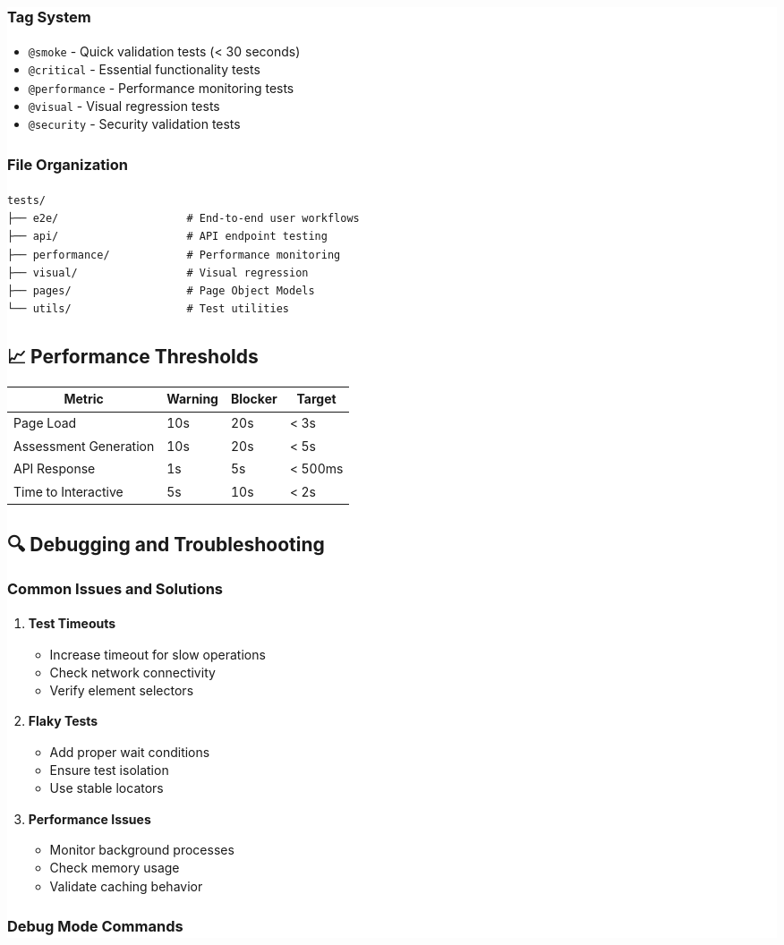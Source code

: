 ### Tag System
- `@smoke` - Quick validation tests (< 30 seconds)
- `@critical` - Essential functionality tests
- `@performance` - Performance monitoring tests
- `@visual` - Visual regression tests
- `@security` - Security validation tests

### File Organization
```
tests/
├── e2e/                    # End-to-end user workflows
├── api/                    # API endpoint testing
├── performance/            # Performance monitoring
├── visual/                 # Visual regression
├── pages/                  # Page Object Models
└── utils/                  # Test utilities
```

## 📈 Performance Thresholds

| Metric | Warning | Blocker | Target |
|--------|---------|---------|---------|
| Page Load | 10s | 20s | < 3s |
| Assessment Generation | 10s | 20s | < 5s |
| API Response | 1s | 5s | < 500ms |
| Time to Interactive | 5s | 10s | < 2s |

## 🔍 Debugging and Troubleshooting

### Common Issues and Solutions

1. **Test Timeouts**
   - Increase timeout for slow operations
   - Check network connectivity
   - Verify element selectors

2. **Flaky Tests**
   - Add proper wait conditions
   - Ensure test isolation
   - Use stable locators

3. **Performance Issues**
   - Monitor background processes
   - Check memory usage
   - Validate caching behavior

### Debug Mode Commands
